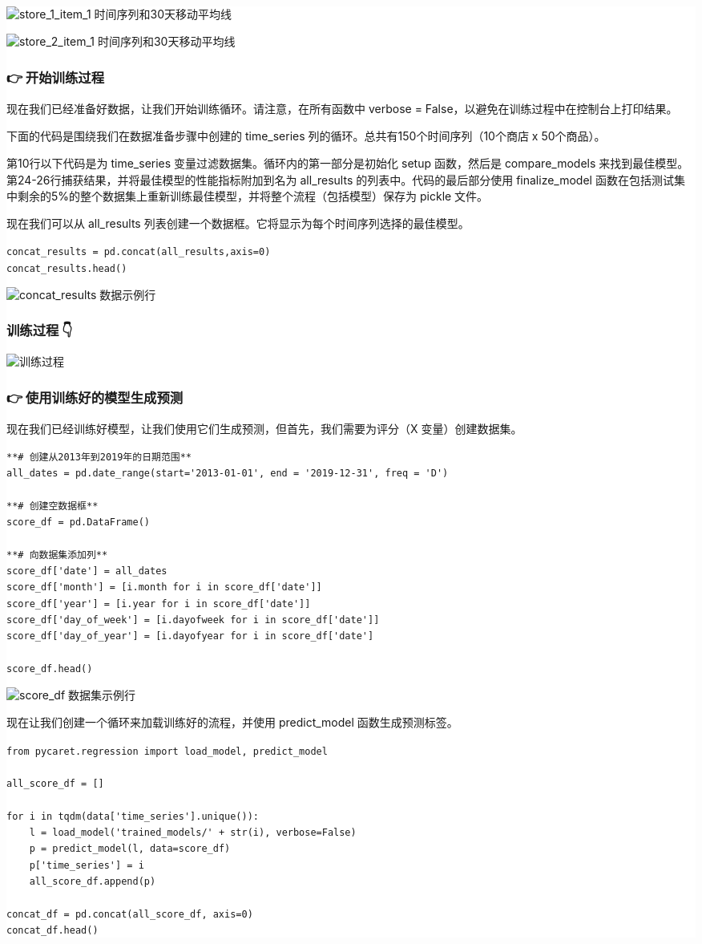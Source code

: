 ![store\_1\_item\_1 时间序列和30天移动平均线](https://cdn-images-1.medium.com/max/2608/1\*BlE7UEMFRCV6kbEK1oWTEA.png)

![store\_2\_item\_1 时间序列和30天移动平均线](https://cdn-images-1.medium.com/max/2616/1\*Vhc8EP7IbA-\_qdwyuENHaQ.png)

### 👉 开始训练过程

现在我们已经准备好数据，让我们开始训练循环。请注意，在所有函数中 verbose = False，以避免在训练过程中在控制台上打印结果。

下面的代码是围绕我们在数据准备步骤中创建的 time\_series 列的循环。总共有150个时间序列（10个商店 x 50个商品）。

第10行以下代码是为 time\_series 变量过滤数据集。循环内的第一部分是初始化 setup 函数，然后是 compare\_models 来找到最佳模型。第24-26行捕获结果，并将最佳模型的性能指标附加到名为 all\_results 的列表中。代码的最后部分使用 finalize\_model 函数在包括测试集中剩余的5%的整个数据集上重新训练最佳模型，并将整个流程（包括模型）保存为 pickle 文件。

现在我们可以从 all\_results 列表创建一个数据框。它将显示为每个时间序列选择的最佳模型。

```
concat_results = pd.concat(all_results,axis=0)
concat_results.head()
```

![concat\_results 数据示例行](https://cdn-images-1.medium.com/max/2000/1\*qgu9jP86L2gaZHi-TvM0SA.png)

### 训练过程 👇

![训练过程](https://cdn-images-1.medium.com/max/2560/1\*SwI6InjXRuB-TlQwsKZZRQ.gif)

### 👉 使用训练好的模型生成预测

现在我们已经训练好模型，让我们使用它们生成预测，但首先，我们需要为评分（X 变量）创建数据集。

```
**# 创建从2013年到2019年的日期范围**
all_dates = pd.date_range(start='2013-01-01', end = '2019-12-31', freq = 'D')

**# 创建空数据框**
score_df = pd.DataFrame()

**# 向数据集添加列**
score_df['date'] = all_dates
score_df['month'] = [i.month for i in score_df['date']]
score_df['year'] = [i.year for i in score_df['date']]
score_df['day_of_week'] = [i.dayofweek for i in score_df['date']]
score_df['day_of_year'] = [i.dayofyear for i in score_df['date']

score_df.head()
```

![score\_df 数据集示例行](https://cdn-images-1.medium.com/max/2000/1\*Dycm3JuIt0gsGPwPc4\_8fw.png)

现在让我们创建一个循环来加载训练好的流程，并使用 predict\_model 函数生成预测标签。

```
from pycaret.regression import load_model, predict_model

all_score_df = []

for i in tqdm(data['time_series'].unique()):
    l = load_model('trained_models/' + str(i), verbose=False)
    p = predict_model(l, data=score_df)
    p['time_series'] = i
    all_score_df.append(p)

concat_df = pd.concat(all_score_df, axis=0)
concat_df.head()
```
